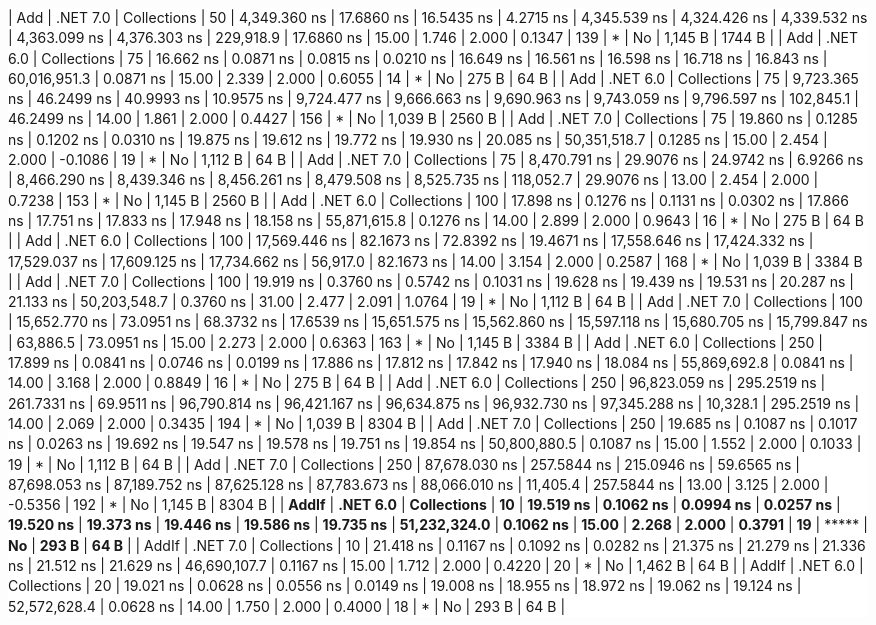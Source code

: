| Add                                    | .NET 7.0 | Collections      | 50    |   4,349.360 ns |  17.6860 ns |  16.5435 ns |   4.2715 ns |   4,345.539 ns |   4,324.426 ns |   4,339.532 ns |   4,363.099 ns |   4,376.303 ns |     229,918.9 |     17.6860 ns |      15.00 |    1.746 |  2.000 |   0.1347 |  139 | *            | No       |   1,145 B |    1744 B |
| Add                                    | .NET 6.0 | Collections      | 75    |      16.662 ns |   0.0871 ns |   0.0815 ns |   0.0210 ns |      16.649 ns |      16.561 ns |      16.598 ns |      16.718 ns |      16.843 ns |  60,016,951.3 |      0.0871 ns |      15.00 |    2.339 |  2.000 |   0.6055 |   14 | *            | No       |     275 B |      64 B |
| Add                                    | .NET 6.0 | Collections      | 75    |   9,723.365 ns |  46.2499 ns |  40.9993 ns |  10.9575 ns |   9,724.477 ns |   9,666.663 ns |   9,690.963 ns |   9,743.059 ns |   9,796.597 ns |     102,845.1 |     46.2499 ns |      14.00 |    1.861 |  2.000 |   0.4427 |  156 | *            | No       |   1,039 B |    2560 B |
| Add                                    | .NET 7.0 | Collections      | 75    |      19.860 ns |   0.1285 ns |   0.1202 ns |   0.0310 ns |      19.875 ns |      19.612 ns |      19.772 ns |      19.930 ns |      20.085 ns |  50,351,518.7 |      0.1285 ns |      15.00 |    2.454 |  2.000 |  -0.1086 |   19 | *            | No       |   1,112 B |      64 B |
| Add                                    | .NET 7.0 | Collections      | 75    |   8,470.791 ns |  29.9076 ns |  24.9742 ns |   6.9266 ns |   8,466.290 ns |   8,439.346 ns |   8,456.261 ns |   8,479.508 ns |   8,525.735 ns |     118,052.7 |     29.9076 ns |      13.00 |    2.454 |  2.000 |   0.7238 |  153 | *            | No       |   1,145 B |    2560 B |
| Add                                    | .NET 6.0 | Collections      | 100   |      17.898 ns |   0.1276 ns |   0.1131 ns |   0.0302 ns |      17.866 ns |      17.751 ns |      17.833 ns |      17.948 ns |      18.158 ns |  55,871,615.8 |      0.1276 ns |      14.00 |    2.899 |  2.000 |   0.9643 |   16 | *            | No       |     275 B |      64 B |
| Add                                    | .NET 6.0 | Collections      | 100   |  17,569.446 ns |  82.1673 ns |  72.8392 ns |  19.4671 ns |  17,558.646 ns |  17,424.332 ns |  17,529.037 ns |  17,609.125 ns |  17,734.662 ns |      56,917.0 |     82.1673 ns |      14.00 |    3.154 |  2.000 |   0.2587 |  168 | *            | No       |   1,039 B |    3384 B |
| Add                                    | .NET 7.0 | Collections      | 100   |      19.919 ns |   0.3760 ns |   0.5742 ns |   0.1031 ns |      19.628 ns |      19.439 ns |      19.531 ns |      20.287 ns |      21.133 ns |  50,203,548.7 |      0.3760 ns |      31.00 |    2.477 |  2.091 |   1.0764 |   19 | *            | No       |   1,112 B |      64 B |
| Add                                    | .NET 7.0 | Collections      | 100   |  15,652.770 ns |  73.0951 ns |  68.3732 ns |  17.6539 ns |  15,651.575 ns |  15,562.860 ns |  15,597.118 ns |  15,680.705 ns |  15,799.847 ns |      63,886.5 |     73.0951 ns |      15.00 |    2.273 |  2.000 |   0.6363 |  163 | *            | No       |   1,145 B |    3384 B |
| Add                                    | .NET 6.0 | Collections      | 250   |      17.899 ns |   0.0841 ns |   0.0746 ns |   0.0199 ns |      17.886 ns |      17.812 ns |      17.842 ns |      17.940 ns |      18.084 ns |  55,869,692.8 |      0.0841 ns |      14.00 |    3.168 |  2.000 |   0.8849 |   16 | *            | No       |     275 B |      64 B |
| Add                                    | .NET 6.0 | Collections      | 250   |  96,823.059 ns | 295.2519 ns | 261.7331 ns |  69.9511 ns |  96,790.814 ns |  96,421.167 ns |  96,634.875 ns |  96,932.730 ns |  97,345.288 ns |      10,328.1 |    295.2519 ns |      14.00 |    2.069 |  2.000 |   0.3435 |  194 | *            | No       |   1,039 B |    8304 B |
| Add                                    | .NET 7.0 | Collections      | 250   |      19.685 ns |   0.1087 ns |   0.1017 ns |   0.0263 ns |      19.692 ns |      19.547 ns |      19.578 ns |      19.751 ns |      19.854 ns |  50,800,880.5 |      0.1087 ns |      15.00 |    1.552 |  2.000 |   0.1033 |   19 | *            | No       |   1,112 B |      64 B |
| Add                                    | .NET 7.0 | Collections      | 250   |  87,678.030 ns | 257.5844 ns | 215.0946 ns |  59.6565 ns |  87,698.053 ns |  87,189.752 ns |  87,625.128 ns |  87,783.673 ns |  88,066.010 ns |      11,405.4 |    257.5844 ns |      13.00 |    3.125 |  2.000 |  -0.5356 |  192 | *            | No       |   1,145 B |    8304 B |
| **AddIf**                                  | **.NET 6.0** | **Collections**      | **10**    |      **19.519 ns** |   **0.1062 ns** |   **0.0994 ns** |   **0.0257 ns** |      **19.520 ns** |      **19.373 ns** |      **19.446 ns** |      **19.586 ns** |      **19.735 ns** |  **51,232,324.0** |      **0.1062 ns** |      **15.00** |    **2.268** |  **2.000** |   **0.3791** |   **19** | *****            | **No**       |     **293 B** |      **64 B** |
| AddIf                                  | .NET 7.0 | Collections      | 10    |      21.418 ns |   0.1167 ns |   0.1092 ns |   0.0282 ns |      21.375 ns |      21.279 ns |      21.336 ns |      21.512 ns |      21.629 ns |  46,690,107.7 |      0.1167 ns |      15.00 |    1.712 |  2.000 |   0.4220 |   20 | *            | No       |   1,462 B |      64 B |
| AddIf                                  | .NET 6.0 | Collections      | 20    |      19.021 ns |   0.0628 ns |   0.0556 ns |   0.0149 ns |      19.008 ns |      18.955 ns |      18.972 ns |      19.062 ns |      19.124 ns |  52,572,628.4 |      0.0628 ns |      14.00 |    1.750 |  2.000 |   0.4000 |   18 | *            | No       |     293 B |      64 B |